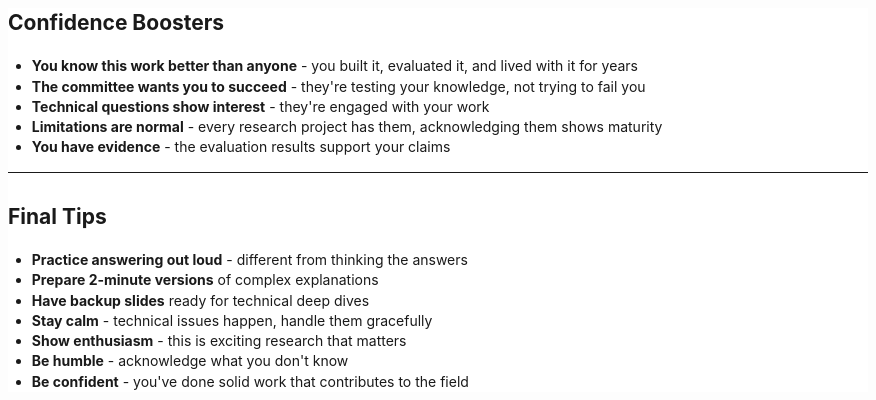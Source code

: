 
## Confidence Boosters

- **You know this work better than anyone** - you built it, evaluated it, and lived with it for years
- **The committee wants you to succeed** - they're testing your knowledge, not trying to fail you
- **Technical questions show interest** - they're engaged with your work
- **Limitations are normal** - every research project has them, acknowledging them shows maturity
- **You have evidence** - the evaluation results support your claims

---

## Final Tips

- **Practice answering out loud** - different from thinking the answers
- **Prepare 2-minute versions** of complex explanations
- **Have backup slides** ready for technical deep dives
- **Stay calm** - technical issues happen, handle them gracefully
- **Show enthusiasm** - this is exciting research that matters
- **Be humble** - acknowledge what you don't know
- **Be confident** - you've done solid work that contributes to the field
